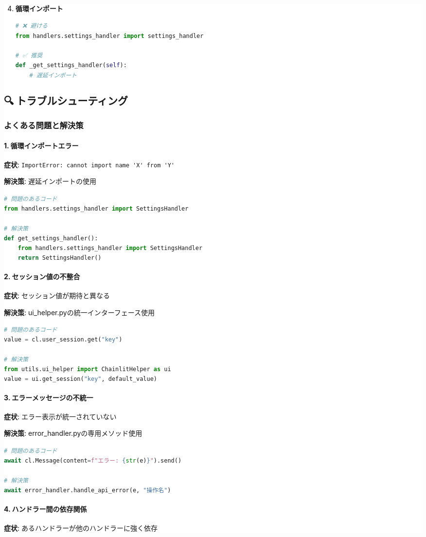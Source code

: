 4. **循環インポート**
   ```python
   # ❌ 避ける
   from handlers.settings_handler import settings_handler
   
   # ✅ 推奨
   def _get_settings_handler(self):
       # 遅延インポート
   ```

## 🔍 トラブルシューティング

### よくある問題と解決策

#### 1. 循環インポートエラー
**症状**: `ImportError: cannot import name 'X' from 'Y'`

**解決策**: 遅延インポートの使用
```python
# 問題のあるコード
from handlers.settings_handler import SettingsHandler

# 解決策
def get_settings_handler():
    from handlers.settings_handler import SettingsHandler
    return SettingsHandler()
```

#### 2. セッション値の不整合
**症状**: セッション値が期待と異なる

**解決策**: ui_helper.pyの統一インターフェース使用
```python
# 問題のあるコード
value = cl.user_session.get("key")

# 解決策
from utils.ui_helper import ChainlitHelper as ui
value = ui.get_session("key", default_value)
```

#### 3. エラーメッセージの不統一
**症状**: エラー表示が統一されていない

**解決策**: error_handler.pyの専用メソッド使用
```python
# 問題のあるコード
await cl.Message(content=f"エラー: {str(e)}").send()

# 解決策
await error_handler.handle_api_error(e, "操作名")
```

#### 4. ハンドラー間の依存関係
**症状**: あるハンドラーが他のハンドラーに強く依存
